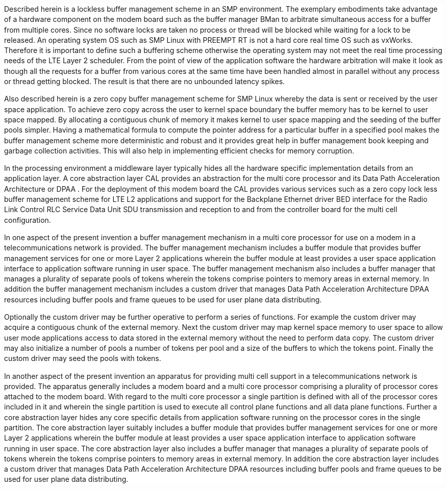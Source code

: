 Described herein is a lockless buffer management scheme in an SMP environment. The exemplary embodiments take advantage of a hardware component on the modem board such as the buffer manager BMan to arbitrate simultaneous access for a buffer from multiple cores. Since no software locks are taken no process or thread will be blocked while waiting for a lock to be released. An operating system OS such as SMP Linux with PREEMPT RT is not a hard core real time OS such as vxWorks. Therefore it is important to define such a buffering scheme otherwise the operating system may not meet the real time processing needs of the LTE Layer 2 scheduler. From the point of view of the application software the hardware arbitration will make it look as though all the requests for a buffer from various cores at the same time have been handled almost in parallel without any process or thread getting blocked. The result is that there are no unbounded latency spikes.

Also described herein is a zero copy buffer management scheme for SMP Linux whereby the data is sent or received by the user space application. To achieve zero copy across the user to kernel space boundary the buffer memory has to be kernel to user space mapped. By allocating a contiguous chunk of memory it makes kernel to user space mapping and the seeding of the buffer pools simpler. Having a mathematical formula to compute the pointer address for a particular buffer in a specified pool makes the buffer management scheme more deterministic and robust and it provides great help in buffer management book keeping and garbage collection activities. This will also help in implementing efficient checks for memory corruption.

In the processing environment a middleware layer typically hides all the hardware specific implementation details from an application layer. A core abstraction layer CAL provides an abstraction for the multi core processor and its Data Path Acceleration Architecture or DPAA . For the deployment of this modem board the CAL provides various services such as a zero copy lock less buffer management scheme for LTE L2 applications and support for the Backplane Ethernet driver BED interface for the Radio Link Control RLC Service Data Unit SDU transmission and reception to and from the controller board for the multi cell configuration.

In one aspect of the present invention a buffer management mechanism in a multi core processor for use on a modem in a telecommunications network is provided. The buffer management mechanism includes a buffer module that provides buffer management services for one or more Layer 2 applications wherein the buffer module at least provides a user space application interface to application software running in user space. The buffer management mechanism also includes a buffer manager that manages a plurality of separate pools of tokens wherein the tokens comprise pointers to memory areas in external memory. In addition the buffer management mechanism includes a custom driver that manages Data Path Acceleration Architecture DPAA resources including buffer pools and frame queues to be used for user plane data distributing.

Optionally the custom driver may be further operative to perform a series of functions. For example the custom driver may acquire a contiguous chunk of the external memory. Next the custom driver may map kernel space memory to user space to allow user mode applications access to data stored in the external memory without the need to perform data copy. The custom driver may also initialize a number of pools a number of tokens per pool and a size of the buffers to which the tokens point. Finally the custom driver may seed the pools with tokens.

In another aspect of the present invention an apparatus for providing multi cell support in a telecommunications network is provided. The apparatus generally includes a modem board and a multi core processor comprising a plurality of processor cores attached to the modem board. With regard to the multi core processor a single partition is defined with all of the processor cores included in it and wherein the single partition is used to execute all control plane functions and all data plane functions. Further a core abstraction layer hides any core specific details from application software running on the processor cores in the single partition. The core abstraction layer suitably includes a buffer module that provides buffer management services for one or more Layer 2 applications wherein the buffer module at least provides a user space application interface to application software running in user space. The core abstraction layer also includes a buffer manager that manages a plurality of separate pools of tokens wherein the tokens comprise pointers to memory areas in external memory. In addition the core abstraction layer includes a custom driver that manages Data Path Acceleration Architecture DPAA resources including buffer pools and frame queues to be used for user plane data distributing.
